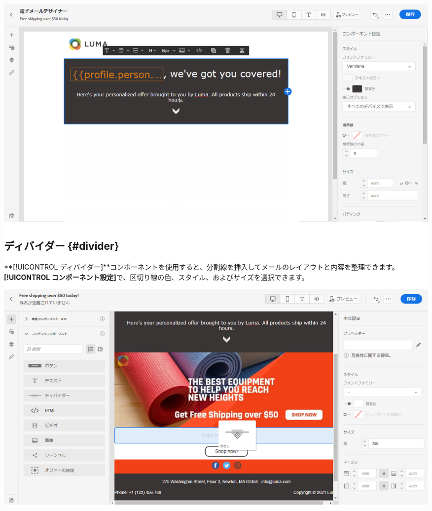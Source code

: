    ![](assets/email_designer_12.png)

## ディバイダー {#divider}

**[!UICONTROL ディバイダー]**コンポーネントを使用すると、分割線を挿入してメールのレイアウトと内容を整理できます。
**[!UICONTROL コンポーネント設定]**&#x200B;で、区切り線の色、スタイル、およびサイズを選択できます。

![](assets/email_designer_16.png)
